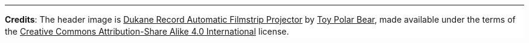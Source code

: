 * * *

**Credits**:  The header image is [Dukane Record Automatic Filmstrip Projector](https://commons.wikimedia.org/wiki/File:Dukane_Record_Automatic_Filmstrip_Projector.jpg) by [Toy Polar Bear](https://commons.wikimedia.org/w/index.php?title=User:Toy_Polar_Bear&action=edit&redlink=1), made available under the terms of the [Creative Commons Attribution-Share Alike 4.0 International](https://creativecommons.org/licenses/by-sa/4.0/deed.en) license.
